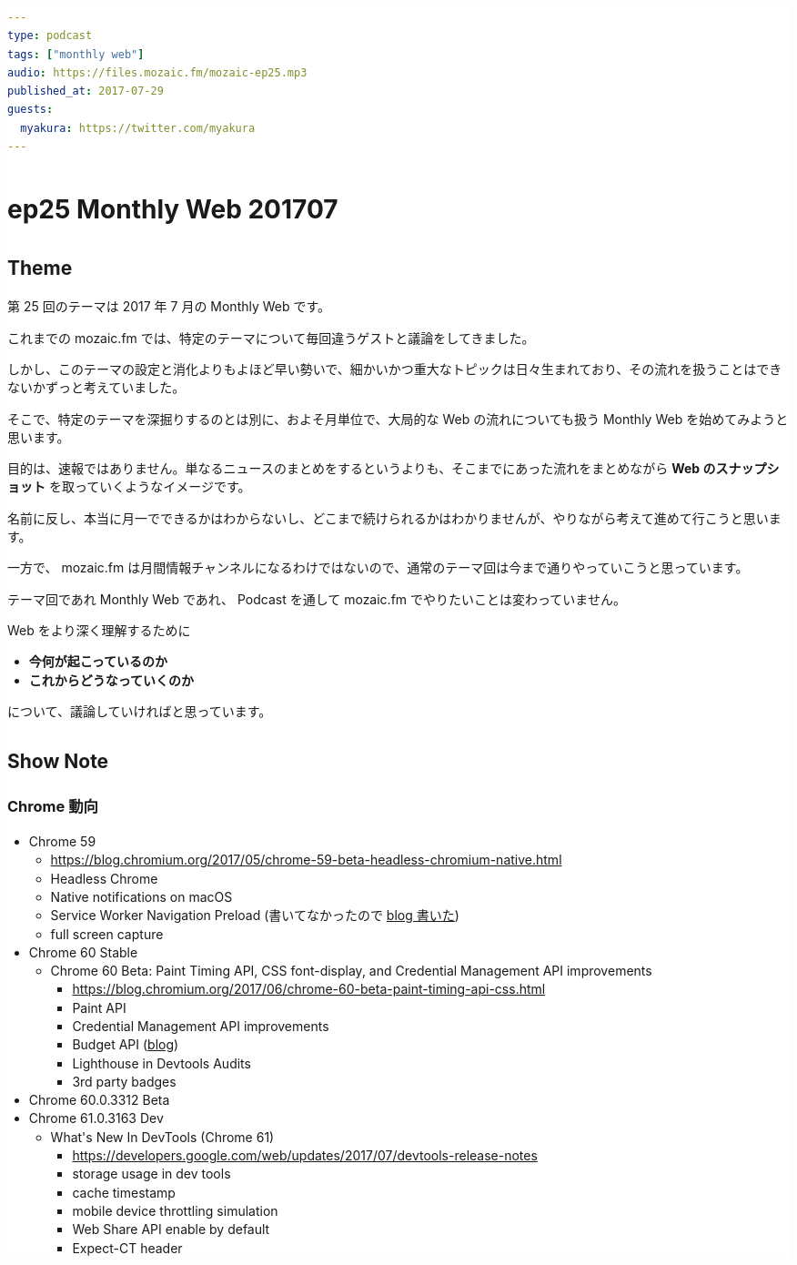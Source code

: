 ```yaml
---
type: podcast
tags: ["monthly web"]
audio: https://files.mozaic.fm/mozaic-ep25.mp3
published_at: 2017-07-29
guests:
  myakura: https://twitter.com/myakura
---
```


# ep25 Monthly Web 201707

## Theme

第 25 回のテーマは 2017 年 7 月の Monthly Web です。

これまでの mozaic.fm では、特定のテーマについて毎回違うゲストと議論をしてきました。

しかし、このテーマの設定と消化よりもよほど早い勢いで、細かいかつ重大なトピックは日々生まれており、その流れを扱うことはできないかずっと考えていました。

そこで、特定のテーマを深掘りするのとは別に、およそ月単位で、大局的な Web の流れについても扱う Monthly Web を始めてみようと思います。

目的は、速報ではありません。単なるニュースのまとめをするというよりも、そこまでにあった流れをまとめながら **Web のスナップショット** を取っていくようなイメージです。

名前に反し、本当に月一でできるかはわからないし、どこまで続けられるかはわかりませんが、やりながら考えて進めて行こうと思います。

一方で、 mozaic.fm は月間情報チャンネルになるわけではないので、通常のテーマ回は今まで通りやっていこうと思っています。

テーマ回であれ Monthly Web であれ、 Podcast を通して mozaic.fm でやりたいことは変わっていません。

Web をより深く理解するために

- **今何が起こっているのか**
- **これからどうなっていくのか**

について、議論していければと思っています。

## Show Note

### Chrome 動向

- Chrome 59
  - https://blog.chromium.org/2017/05/chrome-59-beta-headless-chromium-native.html
  - Headless Chrome
  - Native notifications on macOS
  - Service Worker Navigation Preload (書いてなかったので [blog 書いた](https://blog.jxck.io/entries/2017-08-05/navigation-preload.html))
  - full screen capture
- Chrome 60 Stable
  - Chrome 60 Beta: Paint Timing API, CSS font-display, and Credential Management API improvements
    - https://blog.chromium.org/2017/06/chrome-60-beta-paint-timing-api-css.html
    - Paint API
    - Credential Management API improvements
    - Budget API ([blog](https://blog.jxck.io/entries/2017-06-12/web-budget-api.html))
    - Lighthouse in Devtools Audits
    - 3rd party badges
- Chrome 60.0.3312 Beta
- Chrome 61.0.3163 Dev
  - What's New In DevTools (Chrome 61)
    - https://developers.google.com/web/updates/2017/07/devtools-release-notes
    - storage usage in dev tools
    - cache timestamp
    - mobile device throttling simulation
    - Web Share API enable by default
    - Expect-CT header